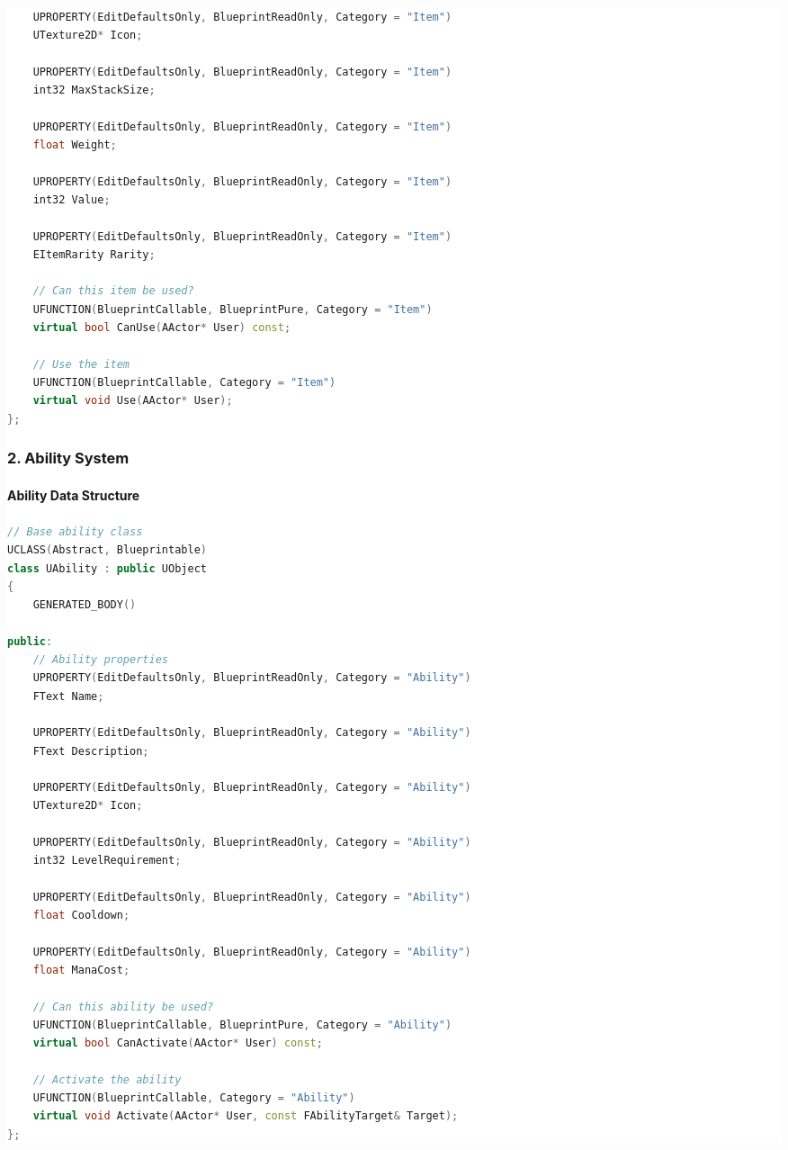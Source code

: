 ```cpp
    UPROPERTY(EditDefaultsOnly, BlueprintReadOnly, Category = "Item")
    UTexture2D* Icon;
    
    UPROPERTY(EditDefaultsOnly, BlueprintReadOnly, Category = "Item")
    int32 MaxStackSize;
    
    UPROPERTY(EditDefaultsOnly, BlueprintReadOnly, Category = "Item")
    float Weight;
    
    UPROPERTY(EditDefaultsOnly, BlueprintReadOnly, Category = "Item")
    int32 Value;
    
    UPROPERTY(EditDefaultsOnly, BlueprintReadOnly, Category = "Item")
    EItemRarity Rarity;
    
    // Can this item be used?
    UFUNCTION(BlueprintCallable, BlueprintPure, Category = "Item")
    virtual bool CanUse(AActor* User) const;
    
    // Use the item
    UFUNCTION(BlueprintCallable, Category = "Item")
    virtual void Use(AActor* User);
};
```

### 2. Ability System

#### Ability Data Structure
```cpp
// Base ability class
UCLASS(Abstract, Blueprintable)
class UAbility : public UObject
{
    GENERATED_BODY()
    
public:
    // Ability properties
    UPROPERTY(EditDefaultsOnly, BlueprintReadOnly, Category = "Ability")
    FText Name;
    
    UPROPERTY(EditDefaultsOnly, BlueprintReadOnly, Category = "Ability")
    FText Description;
    
    UPROPERTY(EditDefaultsOnly, BlueprintReadOnly, Category = "Ability")
    UTexture2D* Icon;
    
    UPROPERTY(EditDefaultsOnly, BlueprintReadOnly, Category = "Ability")
    int32 LevelRequirement;
    
    UPROPERTY(EditDefaultsOnly, BlueprintReadOnly, Category = "Ability")
    float Cooldown;
    
    UPROPERTY(EditDefaultsOnly, BlueprintReadOnly, Category = "Ability")
    float ManaCost;
    
    // Can this ability be used?
    UFUNCTION(BlueprintCallable, BlueprintPure, Category = "Ability")
    virtual bool CanActivate(AActor* User) const;
    
    // Activate the ability
    UFUNCTION(BlueprintCallable, Category = "Ability")
    virtual void Activate(AActor* User, const FAbilityTarget& Target);
};
```